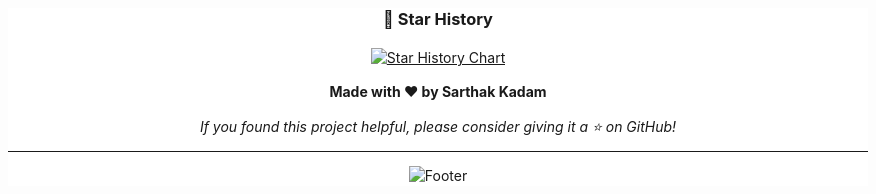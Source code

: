 
<div align="center">

### 🌟 Star History

[![Star History Chart](https://api.star-history.com/svg?repos=Sarth-k/lip-sync-ai&type=Date)](https://star-history.com/#Sarth-k/lip-sync-ai&Date)

**Made with ❤️ by Sarthak Kadam**

*If you found this project helpful, please consider giving it a ⭐ on GitHub!*

</div>

---

<div align="center">

![Footer](https://capsule-render.vercel.app/api?type=waving&color=gradient&height=100&section=footer&text=Happy%20Coding!&fontSize=20&fontColor=ffffff&animation=twinkling)

</div>
